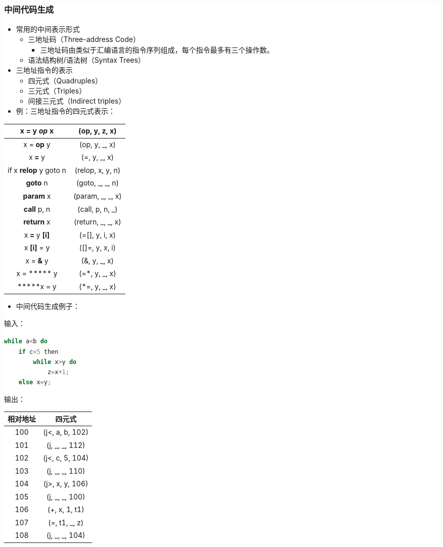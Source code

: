 ### 中间代码生成

- 常用的中间表示形式
  - 三地址码（Three-address Code）
    - 三地址码由类似于汇编语言的指令序列组成，每个指令最多有三个操作数。
  - 语法结构树/语法树（Syntax Trees）
- 三地址指令的表示
  - 四元式（Quadruples）
  - 三元式（Triples）
  - 间接三元式（Indirect triples）
- 例：三地址指令的四元式表示：

|      x = y *op* x       |   (op, y, z, x)   |
| :---------------------: | :---------------: |
|      x = **op** y       |   (op, y, _, x)   |
|        x **=** y        |   (=, y, _, x)    |
| if x **relop** y goto n | (relop, x, y, n)  |
|       **goto** n        |  (goto, _, _, n)  |
|       **param** x       | (param, _, _, x)  |
|      **call** p, n      |  (call, p, n, _)  |
|      **return** x       | (return, _, _, x) |
|  x **=** y **[**i**]**  |  (=[], y, i, x)   |
|    x **[**i**]** = y    |  ([]=, y, x, i)   |
|       x = **&** y       |   (&, y, _, x)    |
|       x = ***** y       |   (=*, y, _, x)   |
|       *****x = y        |   (*=, y, _, x)   |

- 中间代码生成例子：

输入：

``` c
while a<b do
    if c<5 then
        while x>y do
            z=x+1;
	else x=y;
```

输出：

| 相对地址 |     四元式      |
| :------: | :-------------: |
|   100    | (j<, a, b, 102) |
|   101    | (j, _, _, 112)  |
|   102    | (j<, c, 5, 104) |
|   103    | (j, _, _, 110)  |
|   104    | (j>, x, y, 106) |
|   105    | (j, _, _, 100)  |
|   106    |  (+, x, 1, t1)  |
|   107    |  (=, t1, _, z)  |
|   108    | (j, _, _, 104)  |